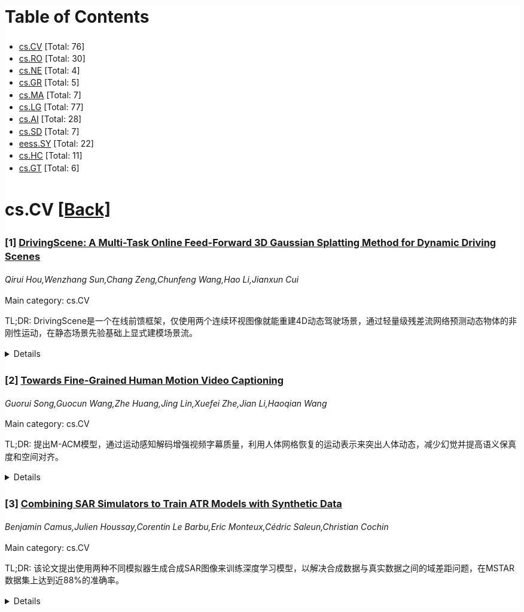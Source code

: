 <div id=toc></div>

# Table of Contents

- [cs.CV](#cs.CV) [Total: 76]
- [cs.RO](#cs.RO) [Total: 30]
- [cs.NE](#cs.NE) [Total: 4]
- [cs.GR](#cs.GR) [Total: 5]
- [cs.MA](#cs.MA) [Total: 7]
- [cs.LG](#cs.LG) [Total: 77]
- [cs.AI](#cs.AI) [Total: 28]
- [cs.SD](#cs.SD) [Total: 7]
- [eess.SY](#eess.SY) [Total: 22]
- [cs.HC](#cs.HC) [Total: 11]
- [cs.GT](#cs.GT) [Total: 6]


<div id='cs.CV'></div>

# cs.CV [[Back]](#toc)

### [1] [DrivingScene: A Multi-Task Online Feed-Forward 3D Gaussian Splatting Method for Dynamic Driving Scenes](https://arxiv.org/abs/2510.24734)
*Qirui Hou,Wenzhang Sun,Chang Zeng,Chunfeng Wang,Hao Li,Jianxun Cui*

Main category: cs.CV

TL;DR: DrivingScene是一个在线前馈框架，仅使用两个连续环视图像就能重建4D动态驾驶场景，通过轻量级残差流网络预测动态物体的非刚性运动，在静态场景先验基础上显式建模场景流。


<details><summary>Details</summary></details>


### [2] [Towards Fine-Grained Human Motion Video Captioning](https://arxiv.org/abs/2510.24767)
*Guorui Song,Guocun Wang,Zhe Huang,Jing Lin,Xuefei Zhe,Jian Li,Haoqian Wang*

Main category: cs.CV

TL;DR: 提出M-ACM模型，通过运动感知解码增强视频字幕质量，利用人体网格恢复的运动表示来突出人体动态，减少幻觉并提高语义保真度和空间对齐。


<details><summary>Details</summary></details>


### [3] [Combining SAR Simulators to Train ATR Models with Synthetic Data](https://arxiv.org/abs/2510.24768)
*Benjamin Camus,Julien Houssay,Corentin Le Barbu,Eric Monteux,Cédric Saleun,Christian Cochin*

Main category: cs.CV

TL;DR: 该论文提出使用两种不同模拟器生成合成SAR图像来训练深度学习模型，以解决合成数据与真实数据之间的域差距问题，在MSTAR数据集上达到近88%的准确率。


<details><summary>Details</summary></details>
